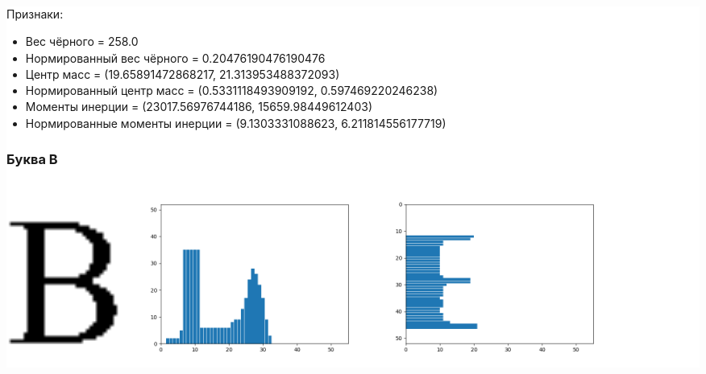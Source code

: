 Признаки:

- Вес чёрного = 258.0
- Нормированный вес чёрного = 0.20476190476190476
- Центр масс = (19.65891472868217, 21.313953488372093)
- Нормированный центр масс = (0.5331118493909192, 0.597469220246238)
- Моменты инерции = (23017.56976744186, 15659.98449612403)
- Нормированные моменты инерции = (9.1303331088623, 6.211814556177719)

### Буква B

<img src="2.png" width="150"> <img src="profile_x_2.png" width="300"> <img src="profile_y_2.png" width="300">